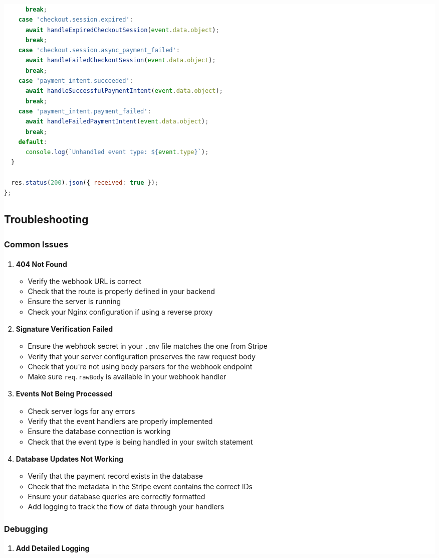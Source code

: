 ```javascript
      break;
    case 'checkout.session.expired':
      await handleExpiredCheckoutSession(event.data.object);
      break;
    case 'checkout.session.async_payment_failed':
      await handleFailedCheckoutSession(event.data.object);
      break;
    case 'payment_intent.succeeded':
      await handleSuccessfulPaymentIntent(event.data.object);
      break;
    case 'payment_intent.payment_failed':
      await handleFailedPaymentIntent(event.data.object);
      break;
    default:
      console.log(`Unhandled event type: ${event.type}`);
  }

  res.status(200).json({ received: true });
};
```

## Troubleshooting

### Common Issues

1. **404 Not Found**
   - Verify the webhook URL is correct
   - Check that the route is properly defined in your backend
   - Ensure the server is running
   - Check your Nginx configuration if using a reverse proxy

2. **Signature Verification Failed**
   - Ensure the webhook secret in your `.env` file matches the one from Stripe
   - Verify that your server configuration preserves the raw request body
   - Check that you're not using body parsers for the webhook endpoint
   - Make sure `req.rawBody` is available in your webhook handler

3. **Events Not Being Processed**
   - Check server logs for any errors
   - Verify that the event handlers are properly implemented
   - Ensure the database connection is working
   - Check that the event type is being handled in your switch statement

4. **Database Updates Not Working**
   - Verify that the payment record exists in the database
   - Check that the metadata in the Stripe event contains the correct IDs
   - Ensure your database queries are correctly formatted
   - Add logging to track the flow of data through your handlers

### Debugging

1. **Add Detailed Logging**
